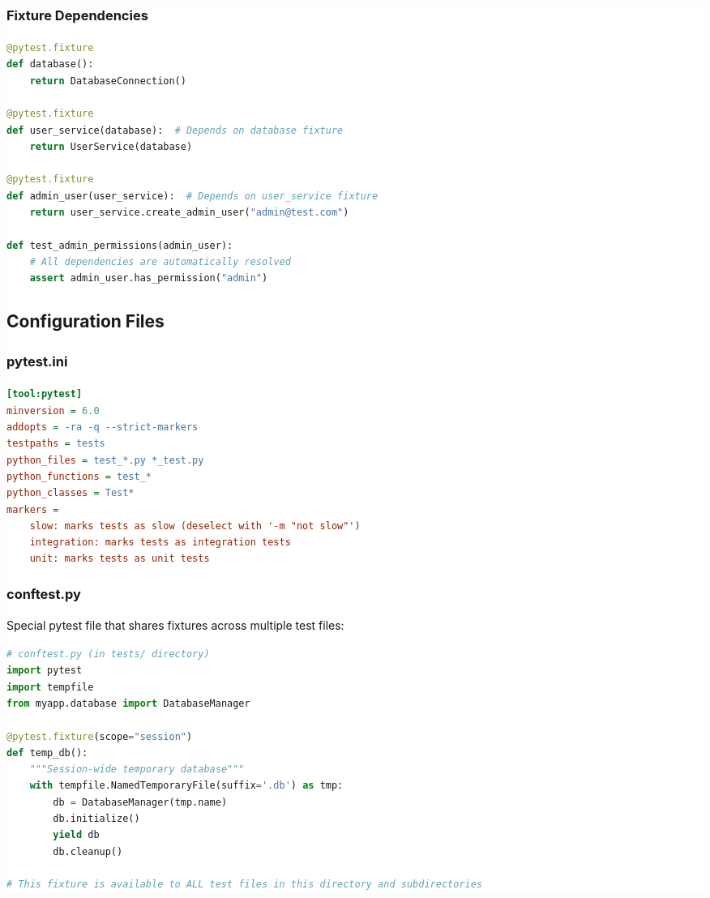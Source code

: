 ### Fixture Dependencies
```python
@pytest.fixture
def database():
    return DatabaseConnection()

@pytest.fixture
def user_service(database):  # Depends on database fixture
    return UserService(database)

@pytest.fixture
def admin_user(user_service):  # Depends on user_service fixture
    return user_service.create_admin_user("admin@test.com")

def test_admin_permissions(admin_user):
    # All dependencies are automatically resolved
    assert admin_user.has_permission("admin")
```

## Configuration Files

### pytest.ini
```ini
[tool:pytest]
minversion = 6.0
addopts = -ra -q --strict-markers
testpaths = tests
python_files = test_*.py *_test.py
python_functions = test_*
python_classes = Test*
markers =
    slow: marks tests as slow (deselect with '-m "not slow"')
    integration: marks tests as integration tests
    unit: marks tests as unit tests
```

### conftest.py
Special pytest file that shares fixtures across multiple test files:

```python
# conftest.py (in tests/ directory)
import pytest
import tempfile
from myapp.database import DatabaseManager

@pytest.fixture(scope="session")
def temp_db():
    """Session-wide temporary database"""
    with tempfile.NamedTemporaryFile(suffix='.db') as tmp:
        db = DatabaseManager(tmp.name)
        db.initialize()
        yield db
        db.cleanup()

# This fixture is available to ALL test files in this directory and subdirectories
```

